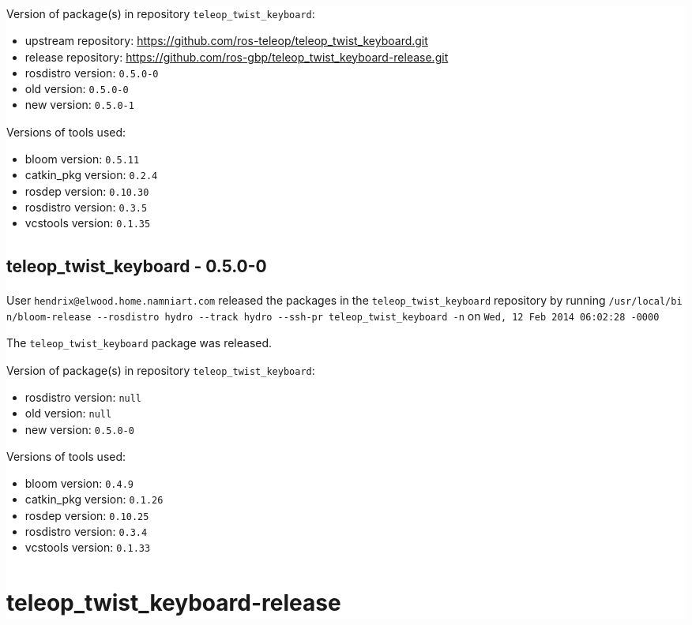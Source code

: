 Version of package(s) in repository `teleop_twist_keyboard`:
- upstream repository: https://github.com/ros-teleop/teleop_twist_keyboard.git
- release repository: https://github.com/ros-gbp/teleop_twist_keyboard-release.git
- rosdistro version: `0.5.0-0`
- old version: `0.5.0-0`
- new version: `0.5.0-1`

Versions of tools used:
- bloom version: `0.5.11`
- catkin_pkg version: `0.2.4`
- rosdep version: `0.10.30`
- rosdistro version: `0.3.5`
- vcstools version: `0.1.35`


## teleop_twist_keyboard - 0.5.0-0

User `hendrix@elwood.home.namniart.com` released the packages in the `teleop_twist_keyboard` repository by running `/usr/local/bin/bloom-release --rosdistro hydro --track hydro --ssh-pr teleop_twist_keyboard -n` on `Wed, 12 Feb 2014 06:02:28 -0000`

The `teleop_twist_keyboard` package was released.

Version of package(s) in repository `teleop_twist_keyboard`:
- rosdistro version: `null`
- old version: `null`
- new version: `0.5.0-0`

Versions of tools used:
- bloom version: `0.4.9`
- catkin_pkg version: `0.1.26`
- rosdep version: `0.10.25`
- rosdistro version: `0.3.4`
- vcstools version: `0.1.33`


teleop_twist_keyboard-release
=============================
